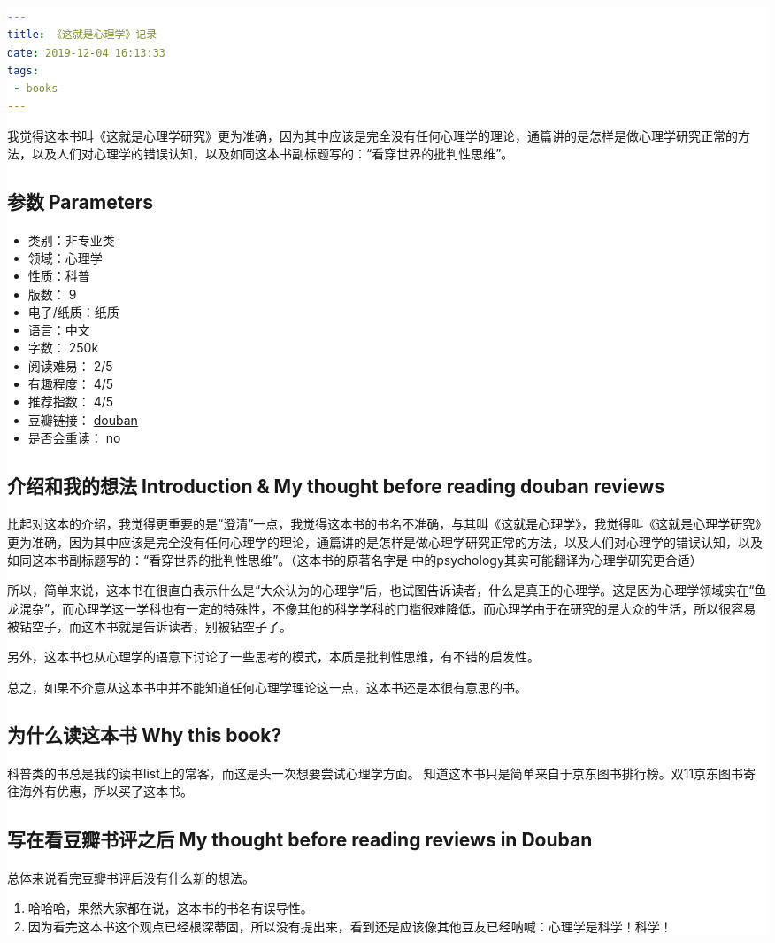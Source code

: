 ```yaml
---
title: 《这就是心理学》记录
date: 2019-12-04 16:13:33
tags: 
 - books
---
```


我觉得这本书叫《这就是心理学研究》更为准确，因为其中应该是完全没有任何心理学的理论，通篇讲的是怎样是做心理学研究正常的方法，以及人们对心理学的错误认知，以及如同这本书副标题写的：“看穿世界的批判性思维”。



## 参数 Parameters

* 类别：非专业类
* 领域：心理学
* 性质：科普
* 版数： 9
* 电子/纸质：纸质
* 语言：中文
* 字数： 250k
* 阅读难易： 2/5
* 有趣程度： 4/5
* 推荐指数： 4/5
* 豆瓣链接： [douban](https://book.douban.com/subject/1053526)
* 是否会重读： no

## 介绍和我的想法 Introduction & My thought before reading douban reviews
比起对这本的介绍，我觉得更重要的是“澄清”一点，我觉得这本书的书名不准确，与其叫《这就是心理学》，我觉得叫《这就是心理学研究》更为准确，因为其中应该是完全没有任何心理学的理论，通篇讲的是怎样是做心理学研究正常的方法，以及人们对心理学的错误认知，以及如同这本书副标题写的：“看穿世界的批判性思维”。（这本书的原著名字是<How to Think Straight about Psychology> 中的psychology其实可能翻译为心理学研究更合适）

所以，简单来说，这本书在很直白表示什么是“大众认为的心理学”后，也试图告诉读者，什么是真正的心理学。这是因为心理学领域实在“鱼龙混杂”，而心理学这一学科也有一定的特殊性，不像其他的科学学科的门槛很难降低，而心理学由于在研究的是大众的生活，所以很容易被钻空子，而这本书就是告诉读者，别被钻空子了。

另外，这本书也从心理学的语意下讨论了一些思考的模式，本质是批判性思维，有不错的启发性。

总之，如果不介意从这本书中并不能知道任何心理学理论这一点，这本书还是本很有意思的书。

## 为什么读这本书 Why this book?
科普类的书总是我的读书list上的常客，而这是头一次想要尝试心理学方面。
知道这本书只是简单来自于京东图书排行榜。双11京东图书寄往海外有优惠，所以买了这本书。

## 写在看豆瓣书评之后 My thought before reading reviews in Douban
总体来说看完豆瓣书评后没有什么新的想法。

1. 哈哈哈，果然大家都在说，这本书的书名有误导性。
2. 因为看完这本书这个观点已经根深蒂固，所以没有提出来，看到还是应该像其他豆友已经呐喊：心理学是科学！科学！
